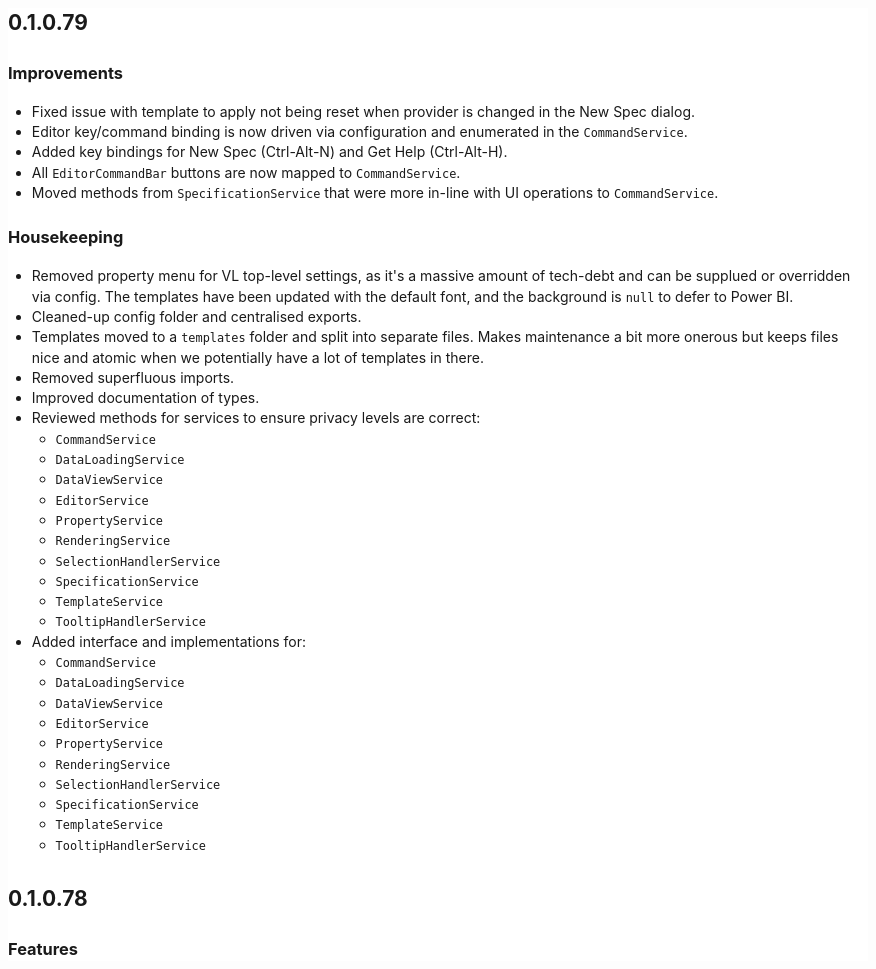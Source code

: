 ## 0.1.0.79

### Improvements

-   Fixed issue with template to apply not being reset when provider is changed in the New Spec dialog.
-   Editor key/command binding is now driven via configuration and enumerated in the `CommandService`.
-   Added key bindings for New Spec (Ctrl-Alt-N) and Get Help (Ctrl-Alt-H).
-   All `EditorCommandBar` buttons are now mapped to `CommandService`.
-   Moved methods from `SpecificationService` that were more in-line with UI operations to `CommandService`.

### Housekeeping

-   Removed property menu for VL top-level settings, as it's a massive amount of tech-debt and can be supplued or overridden via config. The templates have been updated with the default font, and the background is `null` to defer to Power BI.
-   Cleaned-up config folder and centralised exports.
-   Templates moved to a `templates` folder and split into separate files. Makes maintenance a bit more onerous but keeps files nice and atomic when we potentially have a lot of templates in there.
-   Removed superfluous imports.
-   Improved documentation of types.
-   Reviewed methods for services to ensure privacy levels are correct:
    -   `CommandService`
    -   `DataLoadingService`
    -   `DataViewService`
    -   `EditorService`
    -   `PropertyService`
    -   `RenderingService`
    -   `SelectionHandlerService`
    -   `SpecificationService`
    -   `TemplateService`
    -   `TooltipHandlerService`
-   Added interface and implementations for:
    -   `CommandService`
    -   `DataLoadingService`
    -   `DataViewService`
    -   `EditorService`
    -   `PropertyService`
    -   `RenderingService`
    -   `SelectionHandlerService`
    -   `SpecificationService`
    -   `TemplateService`
    -   `TooltipHandlerService`

## 0.1.0.78

### Features
